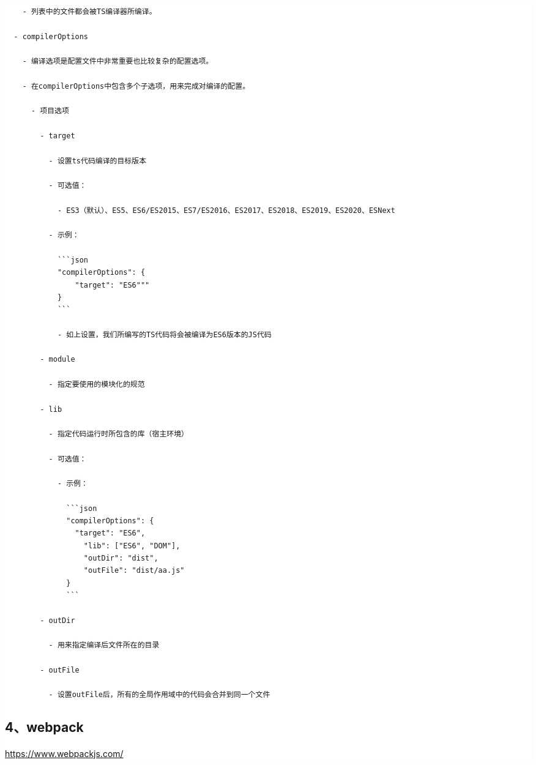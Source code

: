         - 列表中的文件都会被TS编译器所编译。

      - compilerOptions

        - 编译选项是配置文件中非常重要也比较复杂的配置选项。

        - 在compilerOptions中包含多个子选项，用来完成对编译的配置。

          - 项目选项

            - target

              - 设置ts代码编译的目标版本

              - 可选值：

                - ES3（默认）、ES5、ES6/ES2015、ES7/ES2016、ES2017、ES2018、ES2019、ES2020、ESNext
    
              - 示例：
    
                ```json
                "compilerOptions": {
                	"target": "ES6"""
                }
                ```

                - 如上设置，我们所编写的TS代码将会被编译为ES6版本的JS代码

            - module

              - 指定要使用的模块化的规范

            - lib

              - 指定代码运行时所包含的库（宿主环境）

              - 可选值：
    
                - 示例：
    
                  ```json
                  "compilerOptions": {
                  	"target": "ES6",
                      "lib": ["ES6", "DOM"],
                      "outDir": "dist",
                      "outFile": "dist/aa.js"
                  }
                  ```

            - outDir

              - 用来指定编译后文件所在的目录
    
            - outFile
    
              - 设置outFile后，所有的全局作用域中的代码会合并到同一个文件

## 4、webpack

https://www.webpackjs.com/
